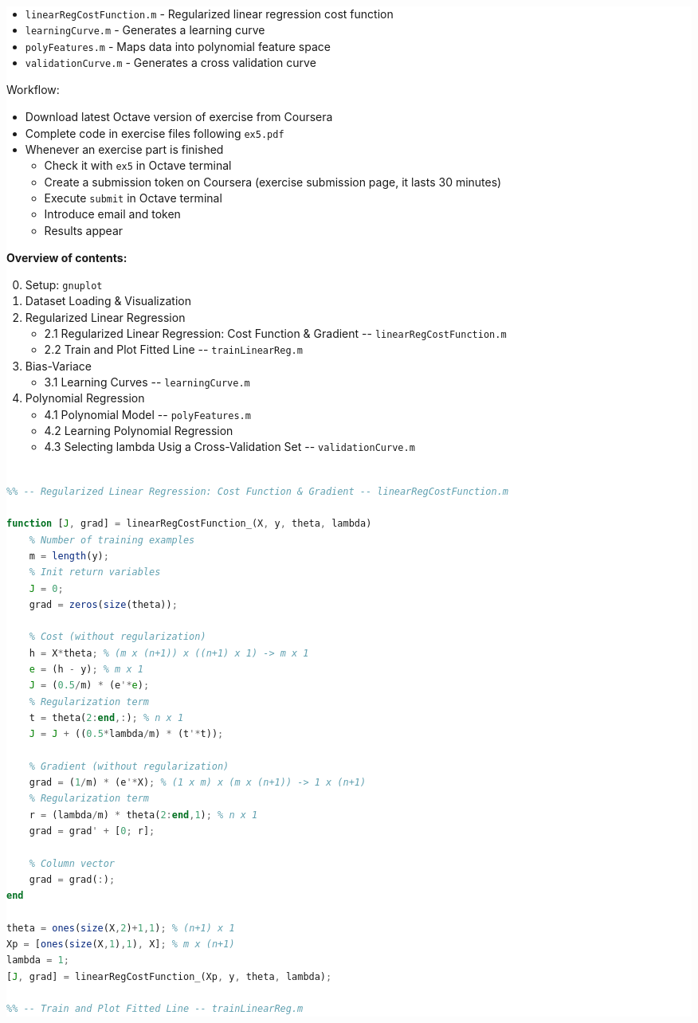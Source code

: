 - `linearRegCostFunction.m` - Regularized linear regression cost function
- `learningCurve.m` - Generates a learning curve
- `polyFeatures.m` - Maps data into polynomial feature space
- `validationCurve.m` - Generates a cross validation curve

Workflow:

- Download latest Octave version of exercise from Coursera
- Complete code in exercise files following `ex5.pdf`
- Whenever an exercise part is finished
  - Check it with `ex5` in Octave terminal
  - Create a submission token on Coursera (exercise submission page, it lasts 30 minutes)
  - Execute `submit` in Octave terminal
  - Introduce email and token
  - Results appear

**Overview of contents:**

0. Setup: `gnuplot`
1. Dataset Loading & Visualization
2. Regularized Linear Regression
    - 2.1 Regularized Linear Regression: Cost Function & Gradient -- `linearRegCostFunction.m`
    - 2.2 Train and Plot Fitted Line -- `trainLinearReg.m`
3. Bias-Variace
    - 3.1 Learning Curves -- `learningCurve.m`
4. Polynomial Regression
    - 4.1 Polynomial Model -- `polyFeatures.m`
    - 4.2 Learning Polynomial Regression
    - 4.3 Selecting lambda Usig a Cross-Validation Set -- `validationCurve.m`

```octave

%% -- Regularized Linear Regression: Cost Function & Gradient -- linearRegCostFunction.m

function [J, grad] = linearRegCostFunction_(X, y, theta, lambda)
    % Number of training examples
    m = length(y); 
    % Init return variables
    J = 0;
    grad = zeros(size(theta));
    
    % Cost (without regularization)
    h = X*theta; % (m x (n+1)) x ((n+1) x 1) -> m x 1
    e = (h - y); % m x 1
    J = (0.5/m) * (e'*e);
    % Regularization term
    t = theta(2:end,:); % n x 1
    J = J + ((0.5*lambda/m) * (t'*t));
    
    % Gradient (without regularization)
    grad = (1/m) * (e'*X); % (1 x m) x (m x (n+1)) -> 1 x (n+1)
    % Regularization term
    r = (lambda/m) * theta(2:end,1); % n x 1
    grad = grad' + [0; r];
    
    % Column vector
    grad = grad(:);
end

theta = ones(size(X,2)+1,1); % (n+1) x 1
Xp = [ones(size(X,1),1), X]; % m x (n+1)
lambda = 1;
[J, grad] = linearRegCostFunction_(Xp, y, theta, lambda);

%% -- Train and Plot Fitted Line -- trainLinearReg.m

```